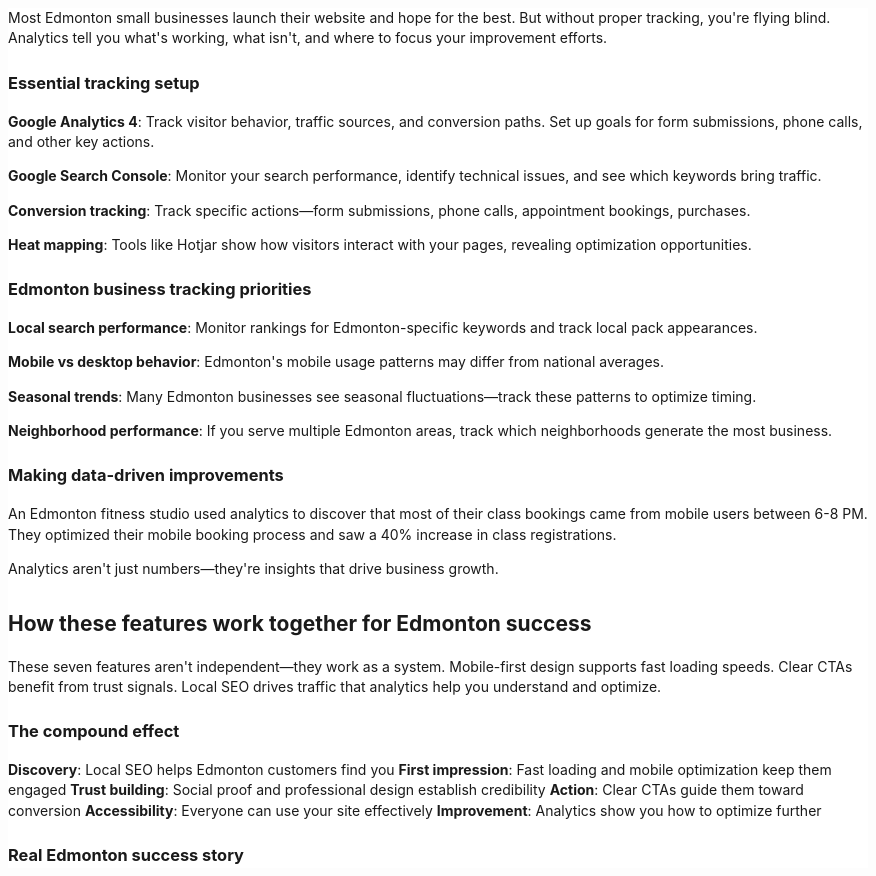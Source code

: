 Most Edmonton small businesses launch their website and hope for the best. But without proper tracking, you're flying blind. Analytics tell you what's working, what isn't, and where to focus your improvement efforts.

### Essential tracking setup

**Google Analytics 4**: Track visitor behavior, traffic sources, and conversion paths. Set up goals for form submissions, phone calls, and other key actions.

**Google Search Console**: Monitor your search performance, identify technical issues, and see which keywords bring traffic.

**Conversion tracking**: Track specific actions—form submissions, phone calls, appointment bookings, purchases.

**Heat mapping**: Tools like Hotjar show how visitors interact with your pages, revealing optimization opportunities.

### Edmonton business tracking priorities

**Local search performance**: Monitor rankings for Edmonton-specific keywords and track local pack appearances.

**Mobile vs desktop behavior**: Edmonton's mobile usage patterns may differ from national averages.

**Seasonal trends**: Many Edmonton businesses see seasonal fluctuations—track these patterns to optimize timing.

**Neighborhood performance**: If you serve multiple Edmonton areas, track which neighborhoods generate the most business.

### Making data-driven improvements

An Edmonton fitness studio used analytics to discover that most of their class bookings came from mobile users between 6-8 PM. They optimized their mobile booking process and saw a 40% increase in class registrations.

Analytics aren't just numbers—they're insights that drive business growth.

## How these features work together for Edmonton success

These seven features aren't independent—they work as a system. Mobile-first design supports fast loading speeds. Clear CTAs benefit from trust signals. Local SEO drives traffic that analytics help you understand and optimize.

### The compound effect

**Discovery**: Local SEO helps Edmonton customers find you
**First impression**: Fast loading and mobile optimization keep them engaged
**Trust building**: Social proof and professional design establish credibility
**Action**: Clear CTAs guide them toward conversion
**Accessibility**: Everyone can use your site effectively
**Improvement**: Analytics show you how to optimize further

### Real Edmonton success story
